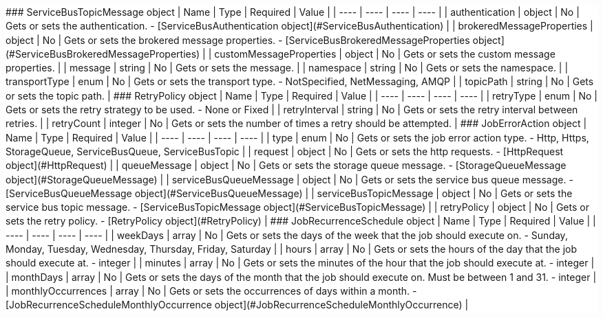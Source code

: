 
<a id="ServiceBusTopicMessage" />
### ServiceBusTopicMessage object
|  Name | Type | Required | Value |
|  ---- | ---- | ---- | ---- |
|  authentication | object | No | Gets or sets the authentication. - [ServiceBusAuthentication object](#ServiceBusAuthentication) |
|  brokeredMessageProperties | object | No | Gets or sets the brokered message properties. - [ServiceBusBrokeredMessageProperties object](#ServiceBusBrokeredMessageProperties) |
|  customMessageProperties | object | No | Gets or sets the custom message properties. |
|  message | string | No | Gets or sets the message. |
|  namespace | string | No | Gets or sets the namespace. |
|  transportType | enum | No | Gets or sets the transport type. - NotSpecified, NetMessaging, AMQP |
|  topicPath | string | No | Gets or sets the topic path. |


<a id="RetryPolicy" />
### RetryPolicy object
|  Name | Type | Required | Value |
|  ---- | ---- | ---- | ---- |
|  retryType | enum | No | Gets or sets the retry strategy to be used. - None or Fixed |
|  retryInterval | string | No | Gets or sets the retry interval between retries. |
|  retryCount | integer | No | Gets or sets the number of times a retry should be attempted. |


<a id="JobErrorAction" />
### JobErrorAction object
|  Name | Type | Required | Value |
|  ---- | ---- | ---- | ---- |
|  type | enum | No | Gets or sets the job error action type. - Http, Https, StorageQueue, ServiceBusQueue, ServiceBusTopic |
|  request | object | No | Gets or sets the http requests. - [HttpRequest object](#HttpRequest) |
|  queueMessage | object | No | Gets or sets the storage queue message. - [StorageQueueMessage object](#StorageQueueMessage) |
|  serviceBusQueueMessage | object | No | Gets or sets the service bus queue message. - [ServiceBusQueueMessage object](#ServiceBusQueueMessage) |
|  serviceBusTopicMessage | object | No | Gets or sets the service bus topic message. - [ServiceBusTopicMessage object](#ServiceBusTopicMessage) |
|  retryPolicy | object | No | Gets or sets the retry policy. - [RetryPolicy object](#RetryPolicy) |


<a id="JobRecurrenceSchedule" />
### JobRecurrenceSchedule object
|  Name | Type | Required | Value |
|  ---- | ---- | ---- | ---- |
|  weekDays | array | No | Gets or sets the days of the week that the job should execute on. - Sunday, Monday, Tuesday, Wednesday, Thursday, Friday, Saturday |
|  hours | array | No | Gets or sets the hours of the day that the job should execute at. - integer |
|  minutes | array | No | Gets or sets the minutes of the hour that the job should execute at. - integer |
|  monthDays | array | No | Gets or sets the days of the month that the job should execute on. Must be between 1 and 31. - integer |
|  monthlyOccurrences | array | No | Gets or sets the occurrences of days within a month. - [JobRecurrenceScheduleMonthlyOccurrence object](#JobRecurrenceScheduleMonthlyOccurrence) |
